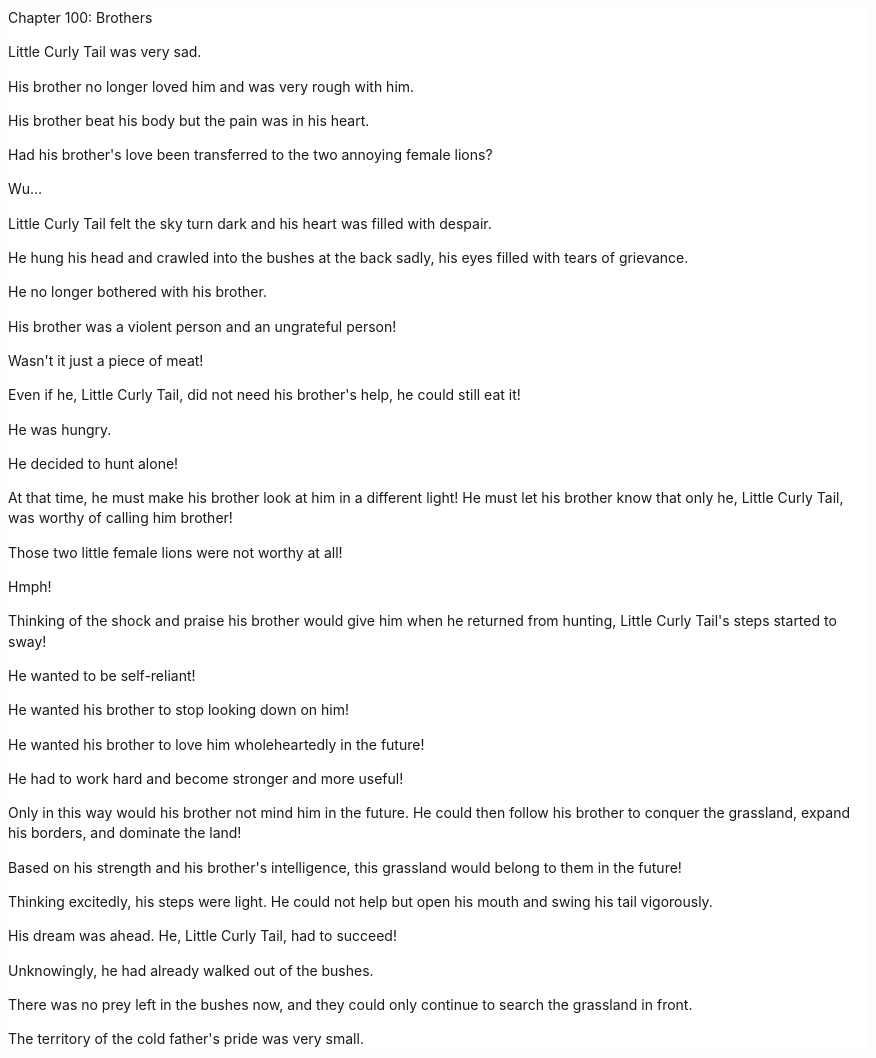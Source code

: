 Chapter 100: Brothers

Little Curly Tail was very sad.

His brother no longer loved him and was very rough with him.

His brother beat his body but the pain was in his heart.

Had his brother's love been transferred to the two annoying female lions?

Wu…

Little Curly Tail felt the sky turn dark and his heart was filled with despair.

He hung his head and crawled into the bushes at the back sadly, his eyes filled with tears of grievance.

He no longer bothered with his brother.

His brother was a violent person and an ungrateful person\!

Wasn't it just a piece of meat\!

Even if he, Little Curly Tail, did not need his brother's help, he could still eat it\!

He was hungry.

He decided to hunt alone\!

At that time, he must make his brother look at him in a different light\! He must let his brother know that only he, Little Curly Tail, was worthy of calling him brother\!

Those two little female lions were not worthy at all\!

Hmph\!

Thinking of the shock and praise his brother would give him when he returned from hunting, Little Curly Tail's steps started to sway\!

He wanted to be self-reliant\!

He wanted his brother to stop looking down on him\!

He wanted his brother to love him wholeheartedly in the future\!

He had to work hard and become stronger and more useful\!

Only in this way would his brother not mind him in the future. He could then follow his brother to conquer the grassland, expand his borders, and dominate the land\!

Based on his strength and his brother's intelligence, this grassland would belong to them in the future\!

Thinking excitedly, his steps were light. He could not help but open his mouth and swing his tail vigorously.

His dream was ahead. He, Little Curly Tail, had to succeed\!

Unknowingly, he had already walked out of the bushes.

There was no prey left in the bushes now, and they could only continue to search the grassland in front.

The territory of the cold father's pride was very small.
